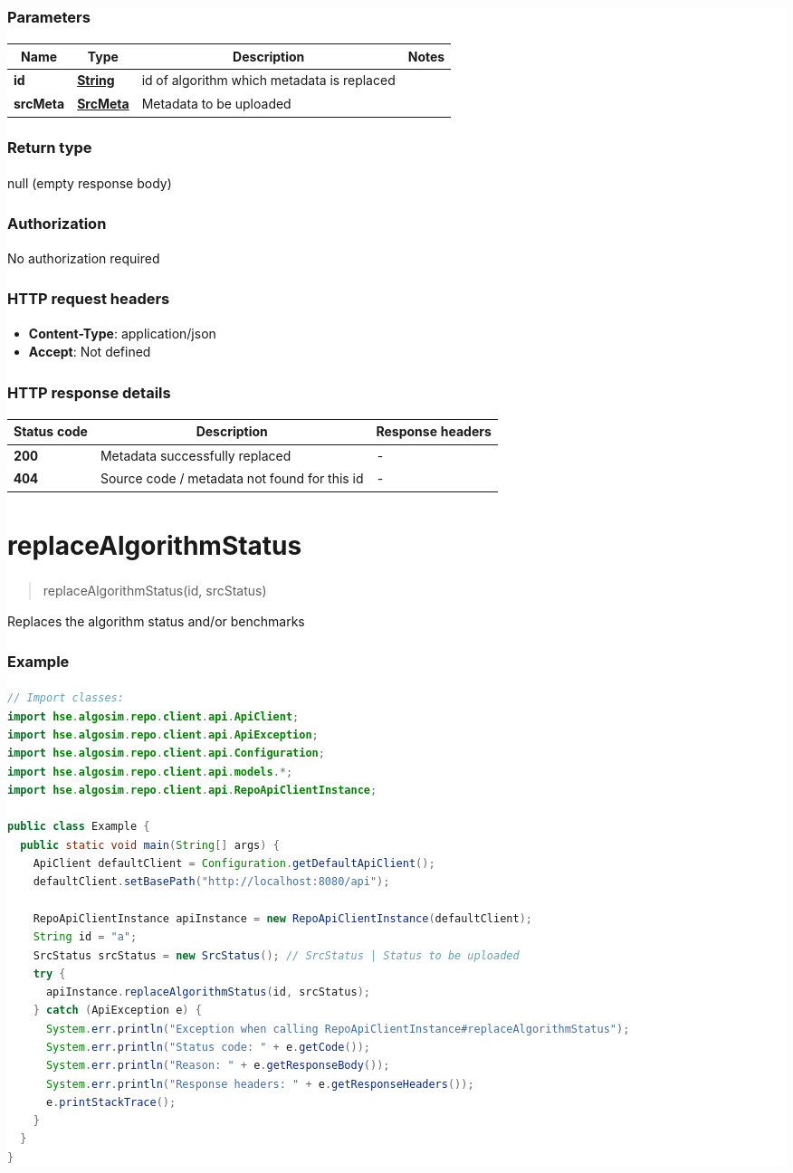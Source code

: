 ### Parameters

Name | Type | Description  | Notes
------------- | ------------- | ------------- | -------------
 **id** | [**String**](.md)| id of algorithm which metadata is replaced |
 **srcMeta** | [**SrcMeta**](../../core/docs/SrcMeta.md)| Metadata to be uploaded |

### Return type

null (empty response body)

### Authorization

No authorization required

### HTTP request headers

 - **Content-Type**: application/json
 - **Accept**: Not defined

### HTTP response details
| Status code | Description | Response headers |
|-------------|-------------|------------------|
**200** | Metadata successfully replaced |  -  |
**404** | Source code / metadata not found for this id |  -  |

<a name="replaceAlgorithmStatus"></a>
# **replaceAlgorithmStatus**
> replaceAlgorithmStatus(id, srcStatus)



Replaces the algorithm status and/or benchmarks

### Example
```java
// Import classes:
import hse.algosim.repo.client.api.ApiClient;
import hse.algosim.repo.client.api.ApiException;
import hse.algosim.repo.client.api.Configuration;
import hse.algosim.repo.client.api.models.*;
import hse.algosim.repo.client.api.RepoApiClientInstance;

public class Example {
  public static void main(String[] args) {
    ApiClient defaultClient = Configuration.getDefaultApiClient();
    defaultClient.setBasePath("http://localhost:8080/api");

    RepoApiClientInstance apiInstance = new RepoApiClientInstance(defaultClient);
    String id = "a";
    SrcStatus srcStatus = new SrcStatus(); // SrcStatus | Status to be uploaded
    try {
      apiInstance.replaceAlgorithmStatus(id, srcStatus);
    } catch (ApiException e) {
      System.err.println("Exception when calling RepoApiClientInstance#replaceAlgorithmStatus");
      System.err.println("Status code: " + e.getCode());
      System.err.println("Reason: " + e.getResponseBody());
      System.err.println("Response headers: " + e.getResponseHeaders());
      e.printStackTrace();
    }
  }
}
```
